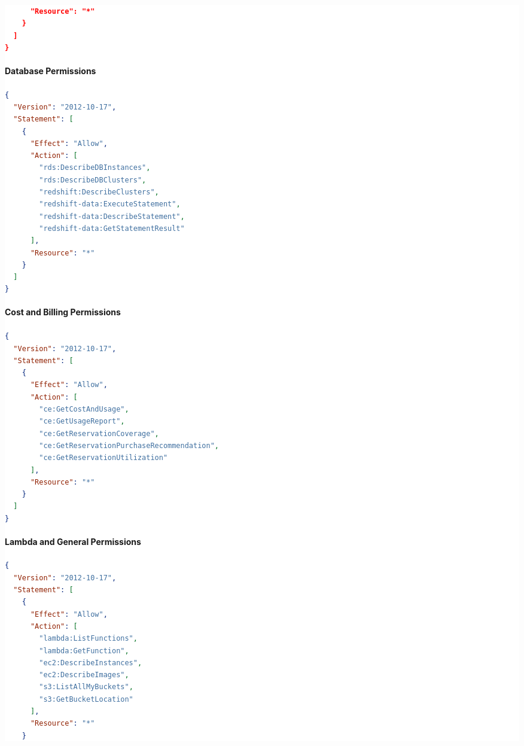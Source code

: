 ```json
      "Resource": "*"
    }
  ]
}
```

#### Database Permissions
```json
{
  "Version": "2012-10-17",
  "Statement": [
    {
      "Effect": "Allow",
      "Action": [
        "rds:DescribeDBInstances",
        "rds:DescribeDBClusters",
        "redshift:DescribeClusters",
        "redshift-data:ExecuteStatement",
        "redshift-data:DescribeStatement",
        "redshift-data:GetStatementResult"
      ],
      "Resource": "*"
    }
  ]
}
```

#### Cost and Billing Permissions
```json
{
  "Version": "2012-10-17",
  "Statement": [
    {
      "Effect": "Allow",
      "Action": [
        "ce:GetCostAndUsage",
        "ce:GetUsageReport",
        "ce:GetReservationCoverage",
        "ce:GetReservationPurchaseRecommendation",
        "ce:GetReservationUtilization"
      ],
      "Resource": "*"
    }
  ]
}
```

#### Lambda and General Permissions
```json
{
  "Version": "2012-10-17",
  "Statement": [
    {
      "Effect": "Allow",
      "Action": [
        "lambda:ListFunctions",
        "lambda:GetFunction",
        "ec2:DescribeInstances",
        "ec2:DescribeImages",
        "s3:ListAllMyBuckets",
        "s3:GetBucketLocation"
      ],
      "Resource": "*"
    }
```